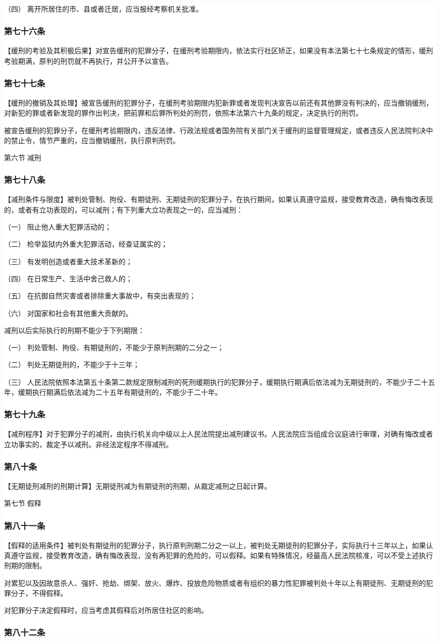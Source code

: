 （四） 离开所居住的市、县或者迁居，应当报经考察机关批准。

### 第七十六条

【缓刑的考验及其积极后果】对宣告缓刑的犯罪分子，在缓刑考验期限内，依法实行社区矫正，如果没有本法第七十七条规定的情形，缓刑考验期满，原判的刑罚就不再执行，并公开予以宣告。

### 第七十七条

【缓刑的撤销及其处理】被宣告缓刑的犯罪分子，在缓刑考验期限内犯新罪或者发现判决宣告以前还有其他罪没有判决的，应当撤销缓刑，对新犯的罪或者新发现的罪作出判决，把前罪和后罪所判处的刑罚，依照本法第六十九条的规定，决定执行的刑罚。

被宣告缓刑的犯罪分子，在缓刑考验期限内，违反法律、行政法规或者国务院有关部门关于缓刑的监督管理规定，或者违反人民法院判决中的禁止令，情节严重的，应当撤销缓刑，执行原判刑罚。

第六节 减刑

### 第七十八条

【减刑条件与限度】被判处管制、拘役、有期徒刑、无期徒刑的犯罪分子，在执行期间，如果认真遵守监规，接受教育改造，确有悔改表现的，或者有立功表现的，可以减刑；有下列重大立功表现之一的，应当减刑：

（一） 阻止他人重大犯罪活动的；

（二） 检举监狱内外重大犯罪活动，经查证属实的；

（三） 有发明创造或者重大技术革新的；

（四） 在日常生产、生活中舍己救人的；

（五） 在抗御自然灾害或者排除重大事故中，有突出表现的；

（六） 对国家和社会有其他重大贡献的。

减刑以后实际执行的刑期不能少于下列期限：

（一） 判处管制、拘役、有期徒刑的，不能少于原判刑期的二分之一；

（二） 判处无期徒刑的，不能少于十三年；

（三） 人民法院依照本法第五十条第二款规定限制减刑的死刑缓期执行的犯罪分子，缓期执行期满后依法减为无期徒刑的，不能少于二十五年，缓期执行期满后依法减为二十五年有期徒刑的，不能少于二十年。

### 第七十九条

【减刑程序】对于犯罪分子的减刑，由执行机关向中级以上人民法院提出减刑建议书。人民法院应当组成合议庭进行审理，对确有悔改或者立功事实的，裁定予以减刑。非经法定程序不得减刑。

### 第八十条

【无期徒刑减刑的刑期计算】无期徒刑减为有期徒刑的刑期，从裁定减刑之日起计算。

第七节 假释

### 第八十一条

【假释的适用条件】被判处有期徒刑的犯罪分子，执行原判刑期二分之一以上，被判处无期徒刑的犯罪分子，实际执行十三年以上，如果认真遵守监规，接受教育改造，确有悔改表现，没有再犯罪的危险的，可以假释。如果有特殊情况，经最高人民法院核准，可以不受上述执行刑期的限制。

对累犯以及因故意杀人、强奸、抢劫、绑架、放火、爆炸、投放危险物质或者有组织的暴力性犯罪被判处十年以上有期徒刑、无期徒刑的犯罪分子，不得假释。

对犯罪分子决定假释时，应当考虑其假释后对所居住社区的影响。

### 第八十二条
